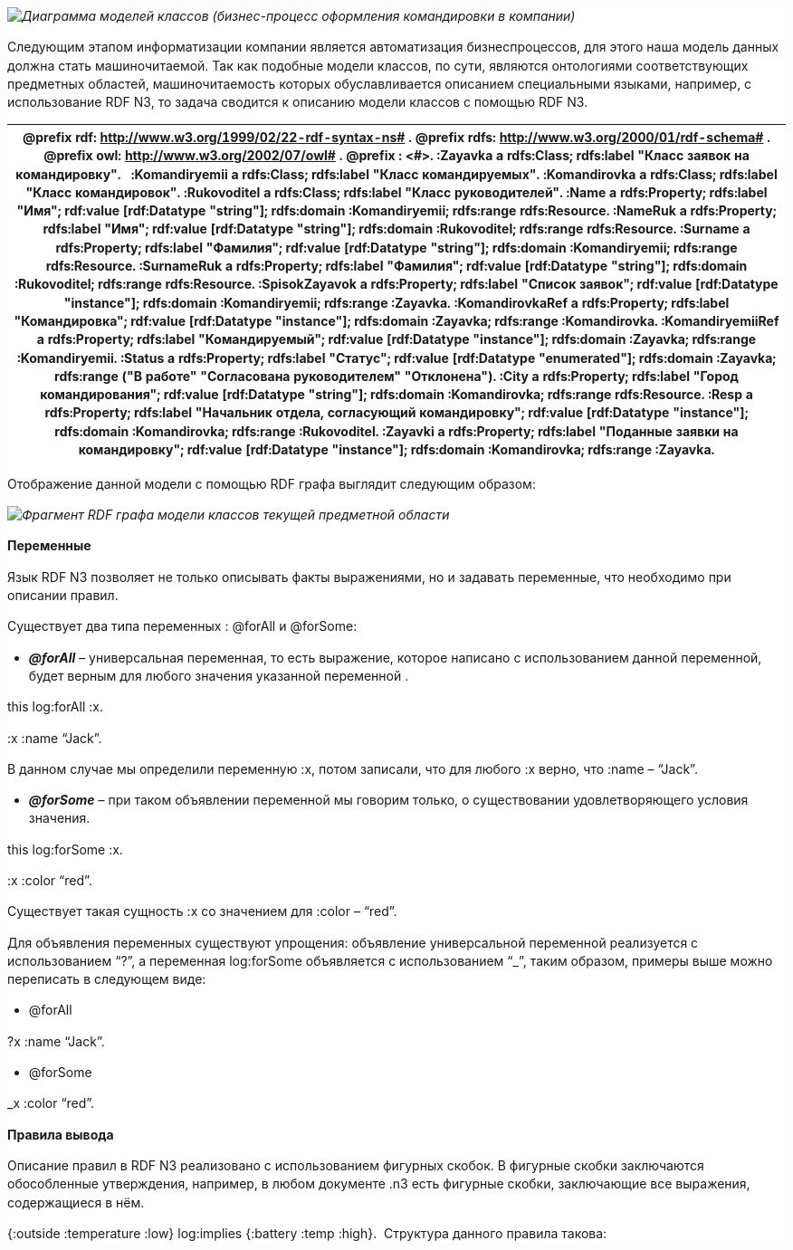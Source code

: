 _![Диаграмма моделей классов (бизнес-процесс оформления командировки в компании)](https://kb.comindware.ru/assets/n3_4.png)_

Следующим этапом информатизации компании является автоматизация бизнеспроцессов, для этого наша модель данных должна стать машиночитаемой. Так как подобные модели классов, по сути, являются онтологиями соответствующих предметных областей, машиночитаемость которых обуславливается описанием специальными языками, например, с использование RDF N3, то задача сводится к описанию модели классов с помощью RDF N3. 

| @prefix rdf: <http://www.w3.org/1999/02/22-rdf-syntax-ns#> . @prefix rdfs: <http://www.w3.org/2000/01/rdf-schema#> . @prefix owl: <http://www.w3.org/2002/07/owl#> . @prefix : <#>. :Zayavka a rdfs:Class; rdfs:label "Класс заявок на командировку".   :Komandiryemii a rdfs:Class; rdfs:label "Класс командируемых". :Komandirovka a rdfs:Class; rdfs:label "Класс командировок". :Rukovoditel a rdfs:Class; rdfs:label "Класс руководителей". :Name a rdfs:Property; rdfs:label "Имя"; rdf:value [rdf:Datatype "string"]; rdfs:domain :Komandiryemii; rdfs:range rdfs:Resource. :NameRuk a rdfs:Property; rdfs:label "Имя"; rdf:value [rdf:Datatype "string"]; rdfs:domain :Rukovoditel; rdfs:range rdfs:Resource. :Surname a rdfs:Property; rdfs:label "Фамилия"; rdf:value [rdf:Datatype "string"]; rdfs:domain :Komandiryemii; rdfs:range rdfs:Resource. :SurnameRuk a rdfs:Property; rdfs:label "Фамилия"; rdf:value [rdf:Datatype "string"]; rdfs:domain :Rukovoditel; rdfs:range rdfs:Resource. :SpisokZayavok a rdfs:Property; rdfs:label "Список заявок"; rdf:value [rdf:Datatype "instance"]; rdfs:domain :Komandiryemii; rdfs:range :Zayavka. :KomandirovkaRef a rdfs:Property; rdfs:label "Командировка"; rdf:value [rdf:Datatype "instance"]; rdfs:domain :Zayavka; rdfs:range :Komandirovka. :KomandiryemiiRef a rdfs:Property; rdfs:label "Командируемый"; rdf:value [rdf:Datatype "instance"]; rdfs:domain :Zayavka; rdfs:range :Komandiryemii. :Status a rdfs:Property; rdfs:label "Статус"; rdf:value [rdf:Datatype "enumerated"]; rdfs:domain :Zayavka; rdfs:range ("В работе" "Согласована руководителем" "Отклонена"). :City a rdfs:Property; rdfs:label "Город командирования"; rdf:value [rdf:Datatype "string"]; rdfs:domain :Komandirovka; rdfs:range rdfs:Resource. :Resp a rdfs:Property; rdfs:label "Начальник отдела, согласующий командировку"; rdf:value [rdf:Datatype "instance"]; rdfs:domain :Komandirovka; rdfs:range :Rukovoditel. :Zayavki a rdfs:Property; rdfs:label "Поданные заявки на командировку"; rdf:value [rdf:Datatype "instance"]; rdfs:domain :Komandirovka; rdfs:range :Zayavka. |
| --- |

Отображение данной модели с помощью RDF графа выглядит следующим образом: 

_![Фрагмент RDF графа модели классов текущей предметной области](https://kb.comindware.ru/assets/n3_5.png)_

 **Переменные** 

Язык RDF N3 позволяет не только описывать факты выражениями, но и задавать переменные, что необходимо при описании правил. 

Существует два типа переменных : @forAll и @forSome:

- ***@forAll***  – универсальная переменная, то есть выражение, которое написано с использованием данной переменной, будет верным для любого значения указанной переменной .

this log:forAll :x.

:x :name “Jack”. 

В данном случае мы определили переменную :x, потом записали, что для любого :x верно, что :name – “Jack”.

- ***@forSome***  – при таком объявлении переменной мы говорим только, о существовании удовлетворяющего условия значения.

this log:forSome :x.

:x :color “red”. 

Существует такая сущность :x со значением для :color – “red”. 

Для объявления переменных существуют упрощения: объявление универсальной переменной реализуется с использованием “?”, а переменная log:forSome объявляется с использованием “\_”, таким образом, примеры выше можно переписать в следующем виде:

- @forAll

?x :name “Jack”.
- @forSome

\_x :color “red”.
 

 **Правила вывода** 

Описание правил в RDF N3 реализовано с использованием фигурных скобок. В фигурные скобки заключаются обособленные утверждения, например, в любом документе .n3 есть фигурные скобки, заключающие все выражения, содержащиеся в нём. 

{:outside :temperature :low} log:implies {:battery :temp :high}. 
Структура данного правила такова: 
